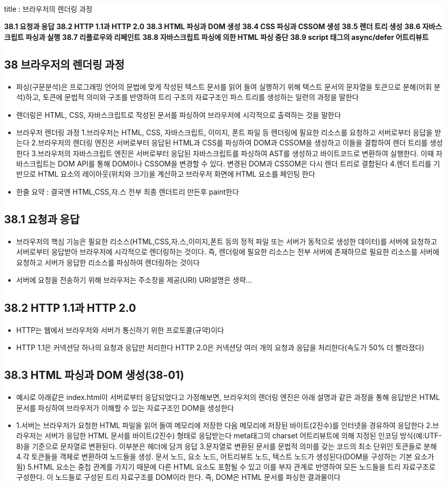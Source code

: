 title : 브라우저의 렌더링 과정



**38.1 요청과 응답**
**38.2 HTTP 1.1과 HTTP 2.0**
**38.3 HTML 파싱과 DOM 생성**
**38.4 CSS 파싱과 CSSOM 생성**
**38.5 렌더 트리 생성**
**38.6 자바스크립트 파싱과 실행**
**38.7 리플로우와 리페인트**
**38.8 자바스크립트 파싱에 의한 HTML 파싱 중단**
**38.9 script 태그의 async/defer 어트리뷰트**



## 38 브라우저의 렌더링 과정

* 파싱(구문분석)은 프로그래밍 언어의 문법에 맞게 작성된 텍스트 문서를 읽어 들여 실행하기 위해 텍스트 문서의 문자열을 토큰으로 분해(어휘 분석)하고, 토큰에 문법적 의미와 구조를 반영하여 트리 구조의 자료구조인 파스 트리를 생성하는 일련의 과정을 말한다

* 렌더링은 HTML, CSS, 자바스크립트로 작성된 문서를 파싱하여 브라우저에 시각적으로 출력하는 것을 말한다

* 브라우저 렌더링 과정
  1.브라우저는 HTML, CSS, 자바스크립트, 이미지, 폰트 파일 등 렌더링에 필요한 리소스를 요청하고 서버로부터 응답을 받는다
  2.브라우저의 렌더링 엔진은 서버로부터 응답된 HTML과 CSS를 파싱하여 DOM과 CSSOM을 생성하고 이들을 결합하여 렌더 트리를 생성한다
  3.브라우저의 자바스크립트 엔진은 서버로부터 응답된 자바스크립트를 파싱하여 AST를 생성하고 바이트코드로 변환하여 실행한다. 이때 자바스크립트는 DOM API를 통해 DOM이나 CSSOM을 변경할 수 있다. 변경된 DOM과 CSSOM은 다시 렌더 트리로 결합된다
  4.렌더 트리를 기반으로 HTML 요소의 레이아웃(위치와 크기)을 계산하고 브라우저 화면에 HTML 요소를 페인팅 한다

* 한줄 요약 : 결국엔 HTML,CSS,자.스 전부 최종 렌더트리 만든후 paint한다

## 38.1 요청과 응답

* 브라우저의 핵심 기능은 필요한 리소스(HTML,CSS,자.스,이미지,폰트 등의 정적 파일 또는 서버가 동적으로 생성한 데이터)를 서버에 요청하고 서버로부터 응답받아 브라우저에 시각적으로 렌더링하는 것이다. 즉, 렌더링에 필요한 리소스는 전부 서버에 존재하므로 필요한 리소스를 서버에 요청하고 서버가 응답한 리소스를 파싱하여 렌더링하는 것이다

* 서버에 요청을 전송하기 위해 브라우저는 주소창을 제공(URI)
  URI설명은 생략...

## 38.2 HTTP 1.1과 HTTP 2.0

* HTTP는 웹에서 브라우저와 서버가 통신하기 위한 프로토콜(규약)이다

* HTTP 1.1은 커넥션당 하나의 요청과 응답만 처리한다
  HTTP 2.0은 커넥션당 여러 개의 요청과 응답을 처리한다(속도가 50% 더 빨라졌다)

## 38.3 HTML 파싱과 DOM 생성(38-01)

* 예시로 아래같은 index.html이 서버로부터 응답되었다고 가정해보면, 브라우저의 렌더링 엔진은 아래 설명과 같은 과정을 통해 응답받은 HTML 문서를 파싱하여 브라우저가 이해할 수 있는 자료구조인 DOM을 생성한다

* 1.서버는 브라우저가 요청한 HTML 파일을 읽어 들여 메모리에 저장한 다음    메모리에 저장된 바이트(2진수)를 인터넷을 경유하여 응답한다
  2.브라우저는 서버가 응답한 HTML 문서를 바이트(2진수) 형태로 응답받는다
  meta태그의 charset 어트리뷰트에 의해 지정된 인코딩 방식(예:UTF-8)을 기준으로 문자열로 변환된다. 이부분은 헤더에 담겨 응답
  3.문자열로 변환된 문서를 문법적 의미를 갖는 코드의 최소 단위인 토큰들로 분해
  4.각 토큰들을 객체로 변환하여 노드들을 생성. 문서 노드, 요소 노드, 어트리뷰트 노드, 텍스트 노드가 생성된다(DOM을 구성하는 기본 요소가 됨)
  5.HTML 요소는 중첩 관계를 가지기 때문에 다른 HTML 요소도 포함될 수 있고 이를 부자 관계로 반영하여 모든 노드들을 트리 자료구조로 구성한다. 이 노드들로 구성된 트리 자료구조를 DOM이라 한다. 즉, DOM은 HTML 문서를 파싱한 결과물이다
